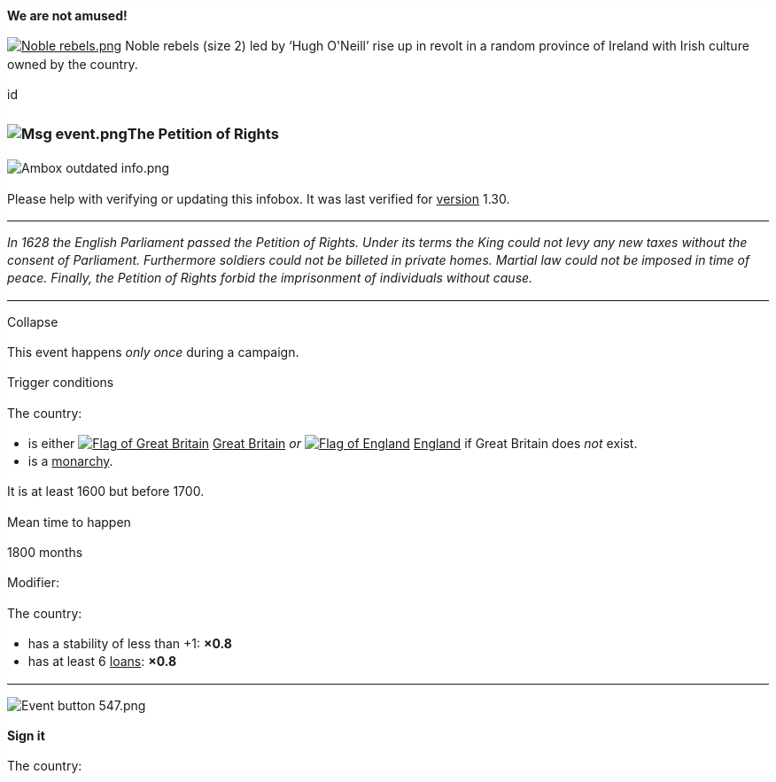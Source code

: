 **We are not amused!**

[![Noble rebels.png](/images/thumb/4/42/Noble_rebels.png/20px-Noble_rebels.png)](/Noble_rebels "Noble rebels") Noble rebels (size 2) led by ‘Hugh O'Neill’ rise up in revolt in a random province of Ireland with Irish culture owned by the country.

id

### ![Msg event.png](/images/4/4e/Msg_event.png)The Petition of Rights

![Ambox outdated info.png](https://central.paradoxwikis.com/images/thumb/6/65/Ambox_outdated_info.png/22px-Ambox_outdated_info.png)

Please help with verifying or updating this infobox. It was last verified for [version](/Europa_Universalis_4_Wiki:Versioning "Europa Universalis 4 Wiki:Versioning") 1.30.

* * *

_In 1628 the English Parliament passed the Petition of Rights. Under its terms the King could not levy any new taxes without the consent of Parliament. Furthermore soldiers could not be billeted in private homes. Martial law could not be imposed in time of peace. Finally, the Petition of Rights forbid the imprisonment of individuals without cause._

* * *

Collapse 

This event happens _only once_ during a campaign.

Trigger conditions

The country:

*   is either [![Flag of Great Britain](/images/thumb/2/2b/Great_Britain.png/20px-Great_Britain.png)](/Great_Britain "Great Britain") [Great Britain](/Great_Britain "Great Britain") _or_ [![Flag of England](/images/thumb/2/21/England.png/20px-England.png)](/England "England") [England](/England "England") if Great Britain does _not_ exist.
*   is a [monarchy](/Monarchy "Monarchy").

It is at least 1600 but before 1700.

Mean time to happen

1800 months

Modifier:

The country:

*   has a stability of less than +1: **×0.8**
*   has at least 6 [loans](/Loans "Loans"): **×0.8**

* * *

![Event button 547.png](/images/thumb/f/f5/Event_button_547.png/488px-Event_button_547.png)

**Sign it**

The country:
